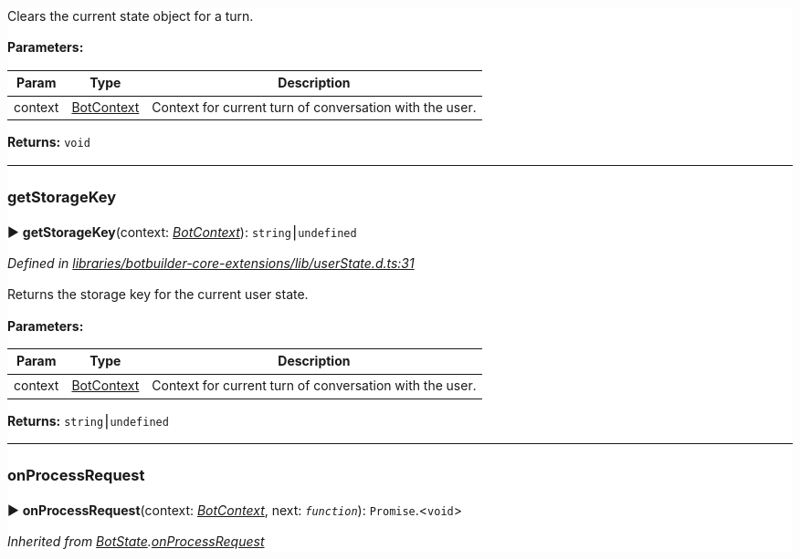 

Clears the current state object for a turn.


**Parameters:**

| Param | Type | Description |
| ------ | ------ | ------ |
| context | [BotContext](botbuilder.botcontext.md)   |  Context for current turn of conversation with the user. |





**Returns:** `void`





___

<a id="getstoragekey"></a>

###  getStorageKey

► **getStorageKey**(context: *[BotContext](botbuilder.botcontext.md)*): `string`⎮`undefined`



*Defined in [libraries/botbuilder-core-extensions/lib/userState.d.ts:31](https://github.com/Microsoft/botbuilder-js/blob/b68a82a/libraries/botbuilder-core-extensions/lib/userState.d.ts#L31)*



Returns the storage key for the current user state.


**Parameters:**

| Param | Type | Description |
| ------ | ------ | ------ |
| context | [BotContext](botbuilder.botcontext.md)   |  Context for current turn of conversation with the user. |





**Returns:** `string`⎮`undefined`





___

<a id="onprocessrequest"></a>

###  onProcessRequest

► **onProcessRequest**(context: *[BotContext](botbuilder.botcontext.md)*, next: *`function`*): `Promise`.<`void`>



*Inherited from [BotState](botbuilder.botstate.md).[onProcessRequest](botbuilder.botstate.md#onprocessrequest)*
